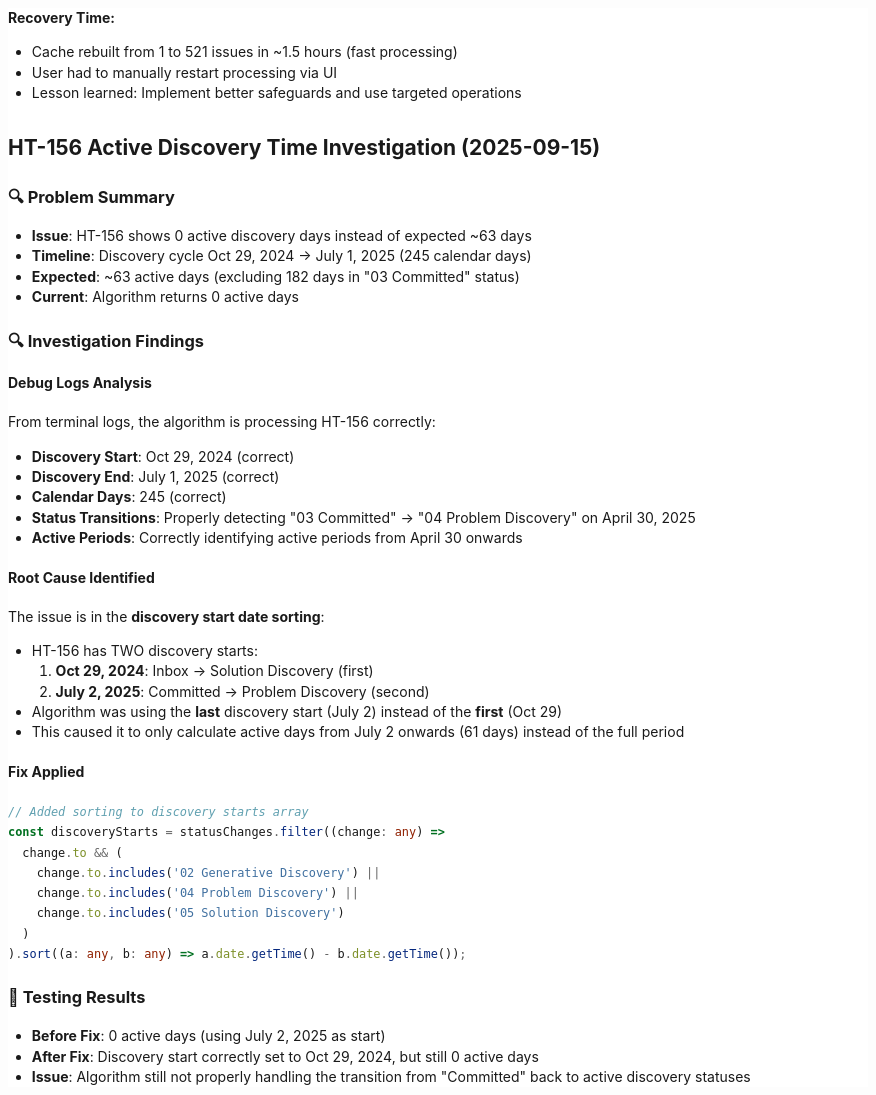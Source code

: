 **Recovery Time:**
- Cache rebuilt from 1 to 521 issues in ~1.5 hours (fast processing)
- User had to manually restart processing via UI
- Lesson learned: Implement better safeguards and use targeted operations

## HT-156 Active Discovery Time Investigation (2025-09-15)

### 🔍 **Problem Summary**
- **Issue**: HT-156 shows 0 active discovery days instead of expected ~63 days
- **Timeline**: Discovery cycle Oct 29, 2024 → July 1, 2025 (245 calendar days)
- **Expected**: ~63 active days (excluding 182 days in "03 Committed" status)
- **Current**: Algorithm returns 0 active days

### 🔍 **Investigation Findings**

#### **Debug Logs Analysis**
From terminal logs, the algorithm is processing HT-156 correctly:
- **Discovery Start**: Oct 29, 2024 (correct)
- **Discovery End**: July 1, 2025 (correct) 
- **Calendar Days**: 245 (correct)
- **Status Transitions**: Properly detecting "03 Committed" → "04 Problem Discovery" on April 30, 2025
- **Active Periods**: Correctly identifying active periods from April 30 onwards

#### **Root Cause Identified**
The issue is in the **discovery start date sorting**:
- HT-156 has TWO discovery starts:
  1. **Oct 29, 2024**: Inbox → Solution Discovery (first)
  2. **July 2, 2025**: Committed → Problem Discovery (second)
- Algorithm was using the **last** discovery start (July 2) instead of the **first** (Oct 29)
- This caused it to only calculate active days from July 2 onwards (61 days) instead of the full period

#### **Fix Applied**
```typescript
// Added sorting to discovery starts array
const discoveryStarts = statusChanges.filter((change: any) => 
  change.to && (
    change.to.includes('02 Generative Discovery') ||
    change.to.includes('04 Problem Discovery') ||
    change.to.includes('05 Solution Discovery')
  )
).sort((a: any, b: any) => a.date.getTime() - b.date.getTime());
```

### 🧪 **Testing Results**
- **Before Fix**: 0 active days (using July 2, 2025 as start)
- **After Fix**: Discovery start correctly set to Oct 29, 2024, but still 0 active days
- **Issue**: Algorithm still not properly handling the transition from "Committed" back to active discovery statuses
